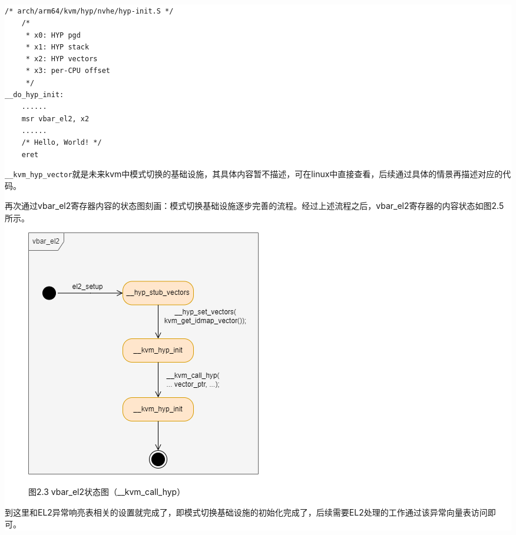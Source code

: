 ```armasm
/* arch/arm64/kvm/hyp/nvhe/hyp-init.S */
	/*
	 * x0: HYP pgd
	 * x1: HYP stack
	 * x2: HYP vectors
	 * x3: per-CPU offset
	 */
__do_hyp_init:
	......
	msr	vbar_el2, x2
	......
	/* Hello, World! */
	eret
```

`__kvm_hyp_vector`就是未来kvm中模式切换的基础设施，其具体内容暂不描述，可在linux中直接查看，后续通过具体的情景再描述对应的代码。

再次通过vbar\_el2寄存器内容的状态图刻画：模式切换基础设施逐步完善的流程。经过上述流程之后，vbar\_el2寄存器的内容状态如图2.5所示。

<figure><img src=".gitbook/assets/vbar_el2状态图-hyp_vector.drawio.png" alt=""><figcaption><p>图2.3 vbar_el2状态图（__kvm_call_hyp）</p></figcaption></figure>

到这里和EL2异常响亮表相关的设置就完成了，即模式切换基础设施的初始化完成了，后续需要EL2处理的工作通过该异常向量表访问即可。
